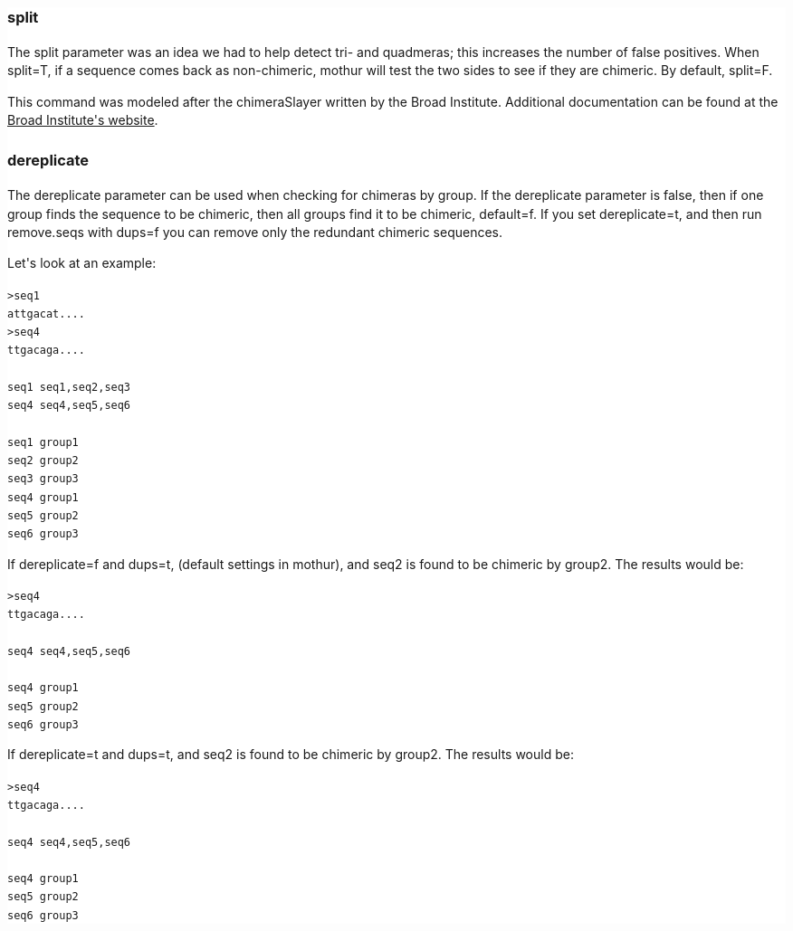 ### split

The split parameter was an idea we had to help detect tri- and
quadmeras; this increases the number of false positives. When split=T,
if a sequence comes back as non-chimeric, mothur will test the two sides
to see if they are chimeric. By default, split=F.

This command was modeled after the chimeraSlayer written by the Broad
Institute. Additional documentation can be found at the [Broad
Institute\'s website](https://microbiomeutil.sourceforge.net/).

### dereplicate

The dereplicate parameter can be used when checking for chimeras by
group. If the dereplicate parameter is false, then if one group finds
the sequence to be chimeric, then all groups find it to be chimeric,
default=f. If you set dereplicate=t, and then run remove.seqs with
dups=f you can remove only the redundant chimeric sequences.

Let\'s look at an example:

    >seq1
    attgacat....
    >seq4
    ttgacaga....

    seq1 seq1,seq2,seq3
    seq4 seq4,seq5,seq6

    seq1 group1
    seq2 group2
    seq3 group3
    seq4 group1
    seq5 group2
    seq6 group3

If dereplicate=f and dups=t, (default settings in mothur), and seq2 is
found to be chimeric by group2. The results would be:

    >seq4
    ttgacaga....

    seq4 seq4,seq5,seq6

    seq4 group1
    seq5 group2
    seq6 group3

If dereplicate=t and dups=t, and seq2 is found to be chimeric by group2.
The results would be:

    >seq4
    ttgacaga....

    seq4 seq4,seq5,seq6

    seq4 group1
    seq5 group2
    seq6 group3
